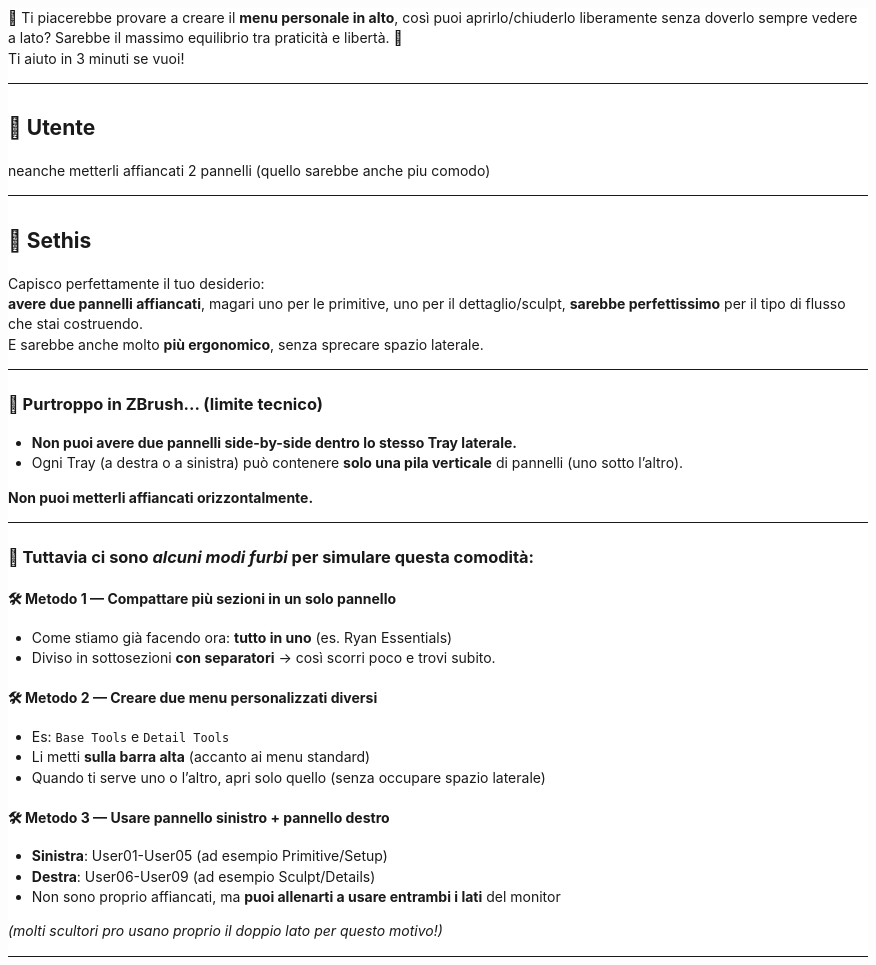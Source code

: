 💬 Ti piacerebbe provare a creare il **menu personale in alto**, così puoi aprirlo/chiuderlo liberamente senza doverlo sempre vedere a lato? Sarebbe il massimo equilibrio tra praticità e libertà. 🚀  
Ti aiuto in 3 minuti se vuoi!

---

## 👤 **Utente**

neanche metterli affiancati 2 pannelli (quello sarebbe anche piu comodo)

---

## 🤖 **Sethis**

Capisco perfettamente il tuo desiderio:  
**avere due pannelli affiancati**, magari uno per le primitive, uno per il dettaglio/sculpt, **sarebbe perfettissimo** per il tipo di flusso che stai costruendo.  
E sarebbe anche molto **più ergonomico**, senza sprecare spazio laterale.

---

### 📌 Purtroppo in ZBrush... (limite tecnico)
- **Non puoi avere due pannelli side-by-side dentro lo stesso Tray laterale.**
- Ogni Tray (a destra o a sinistra) può contenere **solo una pila verticale** di pannelli (uno sotto l’altro).

**Non puoi metterli affiancati orizzontalmente.**

---

### 🧠 Tuttavia ci sono *alcuni modi furbi* per **simulare** questa comodità:

#### 🛠 Metodo 1 — Compattare più sezioni in un solo pannello
- Come stiamo già facendo ora: **tutto in uno** (es. Ryan Essentials)
- Diviso in sottosezioni **con separatori** → così scorri poco e trovi subito.

#### 🛠 Metodo 2 — Creare due **menu personalizzati** diversi
- Es: `Base Tools` e `Detail Tools`
- Li metti **sulla barra alta** (accanto ai menu standard)
- Quando ti serve uno o l’altro, apri solo quello (senza occupare spazio laterale)

#### 🛠 Metodo 3 — Usare **pannello sinistro + pannello destro**
- **Sinistra**: User01-User05 (ad esempio Primitive/Setup)
- **Destra**: User06-User09 (ad esempio Sculpt/Details)
- Non sono proprio affiancati, ma **puoi allenarti a usare entrambi i lati** del monitor

*(molti scultori pro usano proprio il doppio lato per questo motivo!)*

---
